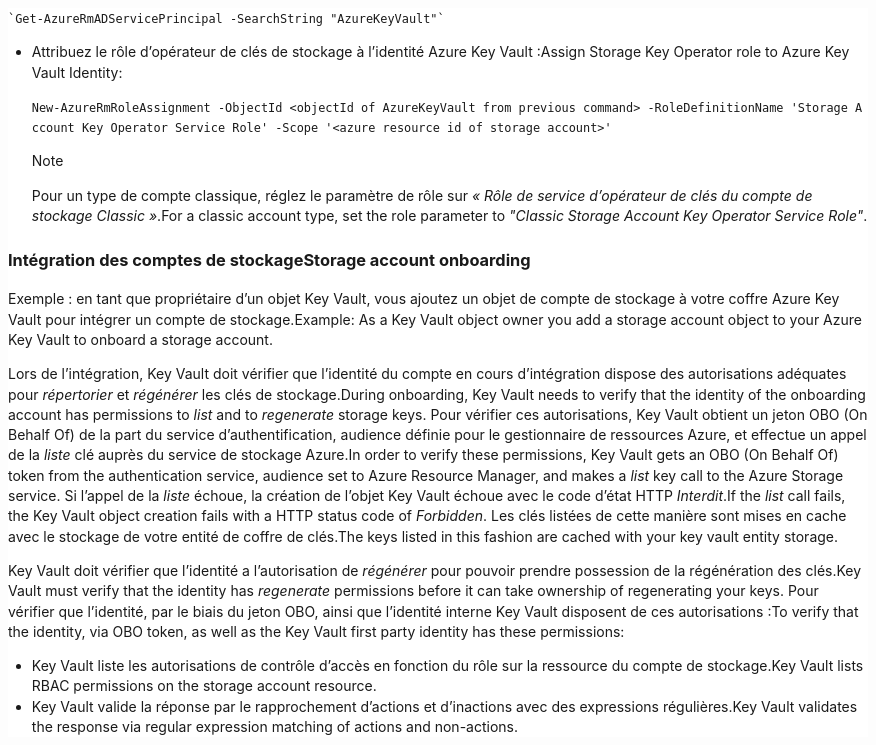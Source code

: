     `Get-AzureRmADServicePrincipal -SearchString "AzureKeyVault"`

- <span data-ttu-id="c99c5-139">Attribuez le rôle d’opérateur de clés de stockage à l’identité Azure Key Vault :</span><span class="sxs-lookup"><span data-stu-id="c99c5-139">Assign Storage Key Operator role to Azure Key Vault Identity:</span></span> 

    `New-AzureRmRoleAssignment -ObjectId <objectId of AzureKeyVault from previous command> -RoleDefinitionName 'Storage Account Key Operator Service Role' -Scope '<azure resource id of storage account>'`

    >[!NOTE]
    > <span data-ttu-id="c99c5-140">Pour un type de compte classique, réglez le paramètre de rôle sur *« Rôle de service d’opérateur de clés du compte de stockage Classic »*.</span><span class="sxs-lookup"><span data-stu-id="c99c5-140">For a classic account type, set the role parameter to *"Classic Storage Account Key Operator Service Role"*.</span></span>

### <a name="storage-account-onboarding"></a><span data-ttu-id="c99c5-141">Intégration des comptes de stockage</span><span class="sxs-lookup"><span data-stu-id="c99c5-141">Storage account onboarding</span></span> 

<span data-ttu-id="c99c5-142">Exemple : en tant que propriétaire d’un objet Key Vault, vous ajoutez un objet de compte de stockage à votre coffre Azure Key Vault pour intégrer un compte de stockage.</span><span class="sxs-lookup"><span data-stu-id="c99c5-142">Example: As a Key Vault object owner you add a storage account object to your Azure Key Vault to onboard a storage account.</span></span>

<span data-ttu-id="c99c5-143">Lors de l’intégration, Key Vault doit vérifier que l’identité du compte en cours d’intégration dispose des autorisations adéquates pour *répertorier* et *régénérer* les clés de stockage.</span><span class="sxs-lookup"><span data-stu-id="c99c5-143">During onboarding, Key Vault needs to verify that the identity of the onboarding account has permissions to *list* and to *regenerate* storage keys.</span></span> <span data-ttu-id="c99c5-144">Pour vérifier ces autorisations, Key Vault obtient un jeton OBO (On Behalf Of) de la part du service d’authentification, audience définie pour le gestionnaire de ressources Azure, et effectue un appel de la *liste* clé auprès du service de stockage Azure.</span><span class="sxs-lookup"><span data-stu-id="c99c5-144">In order to verify these permissions, Key Vault gets an OBO (On Behalf Of) token from the authentication service, audience set to Azure Resource Manager, and makes a *list* key call to the Azure Storage service.</span></span> <span data-ttu-id="c99c5-145">Si l’appel de la *liste* échoue, la création de l’objet Key Vault échoue avec le code d’état HTTP *Interdit*.</span><span class="sxs-lookup"><span data-stu-id="c99c5-145">If the *list* call fails, the Key Vault object creation fails with a HTTP status code of *Forbidden*.</span></span> <span data-ttu-id="c99c5-146">Les clés listées de cette manière sont mises en cache avec le stockage de votre entité de coffre de clés.</span><span class="sxs-lookup"><span data-stu-id="c99c5-146">The keys listed in this fashion are cached with your key vault entity storage.</span></span> 

<span data-ttu-id="c99c5-147">Key Vault doit vérifier que l’identité a l’autorisation de *régénérer* pour pouvoir prendre possession de la régénération des clés.</span><span class="sxs-lookup"><span data-stu-id="c99c5-147">Key Vault must verify that the identity has *regenerate* permissions before it can take ownership of regenerating your keys.</span></span> <span data-ttu-id="c99c5-148">Pour vérifier que l’identité, par le biais du jeton OBO, ainsi que l’identité interne Key Vault disposent de ces autorisations :</span><span class="sxs-lookup"><span data-stu-id="c99c5-148">To verify that the identity, via OBO token, as well as the Key Vault first party identity has these permissions:</span></span>

- <span data-ttu-id="c99c5-149">Key Vault liste les autorisations de contrôle d’accès en fonction du rôle sur la ressource du compte de stockage.</span><span class="sxs-lookup"><span data-stu-id="c99c5-149">Key Vault lists RBAC permissions on the storage account resource.</span></span>
- <span data-ttu-id="c99c5-150">Key Vault valide la réponse par le rapprochement d’actions et d’inactions avec des expressions régulières.</span><span class="sxs-lookup"><span data-stu-id="c99c5-150">Key Vault validates the response via regular expression matching of actions and non-actions.</span></span> 
